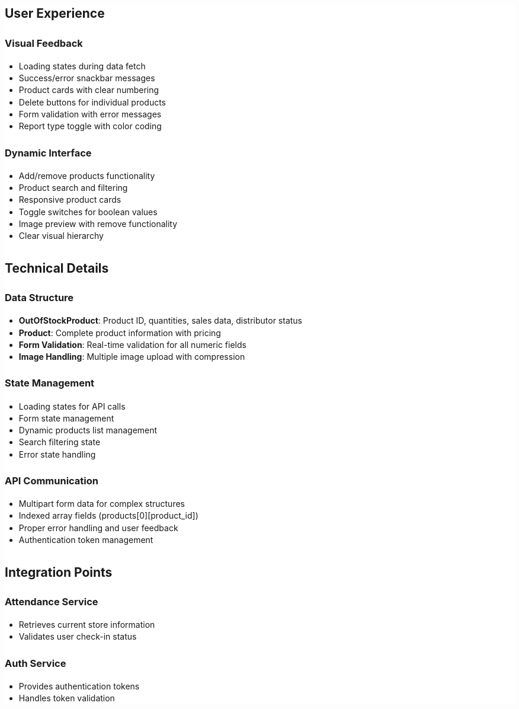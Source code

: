 ## User Experience

### **Visual Feedback**
- Loading states during data fetch
- Success/error snackbar messages
- Product cards with clear numbering
- Delete buttons for individual products
- Form validation with error messages
- Report type toggle with color coding

### **Dynamic Interface**
- Add/remove products functionality
- Product search and filtering
- Responsive product cards
- Toggle switches for boolean values
- Image preview with remove functionality
- Clear visual hierarchy

## Technical Details

### **Data Structure**
- **OutOfStockProduct**: Product ID, quantities, sales data, distributor status
- **Product**: Complete product information with pricing
- **Form Validation**: Real-time validation for all numeric fields
- **Image Handling**: Multiple image upload with compression

### **State Management**
- Loading states for API calls
- Form state management
- Dynamic products list management
- Search filtering state
- Error state handling

### **API Communication**
- Multipart form data for complex structures
- Indexed array fields (products[0][product_id])
- Proper error handling and user feedback
- Authentication token management

## Integration Points

### **Attendance Service**
- Retrieves current store information
- Validates user check-in status

### **Auth Service**
- Provides authentication tokens
- Handles token validation

